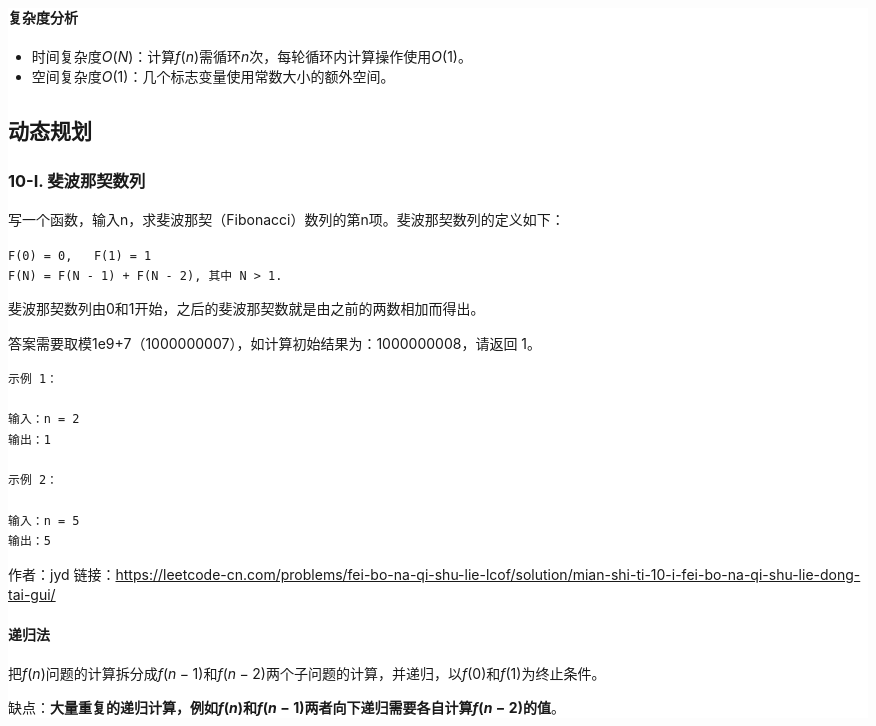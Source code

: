 #### 复杂度分析

- 时间复杂度$O(N)$：计算$f(n)$需循环$n$次，每轮循环内计算操作使用$O(1)$。
- 空间复杂度$O(1)$：几个标志变量使用常数大小的额外空间。





## 动态规划

### 10-I. 斐波那契数列

写一个函数，输入n，求斐波那契（Fibonacci）数列的第n项。斐波那契数列的定义如下：
```
F(0) = 0,   F(1) = 1
F(N) = F(N - 1) + F(N - 2), 其中 N > 1.
```

斐波那契数列由0和1开始，之后的斐波那契数就是由之前的两数相加而得出。

答案需要取模1e9+7（1000000007），如计算初始结果为：1000000008，请返回 1。


```
示例 1：

输入：n = 2
输出：1

示例 2：

输入：n = 5
输出：5
```

作者：jyd
链接：https://leetcode-cn.com/problems/fei-bo-na-qi-shu-lie-lcof/solution/mian-shi-ti-10-i-fei-bo-na-qi-shu-lie-dong-tai-gui/


#### 递归法

把$f(n)$问题的计算拆分成$f(n-1)$和$f(n−2)$两个子问题的计算，并递归，以$f(0)$和$f(1)$为终止条件。

缺点：**大量重复的递归计算，例如$f(n)$和$f(n - 1)$两者向下递归需要各自计算$f(n - 2)$的值**。
